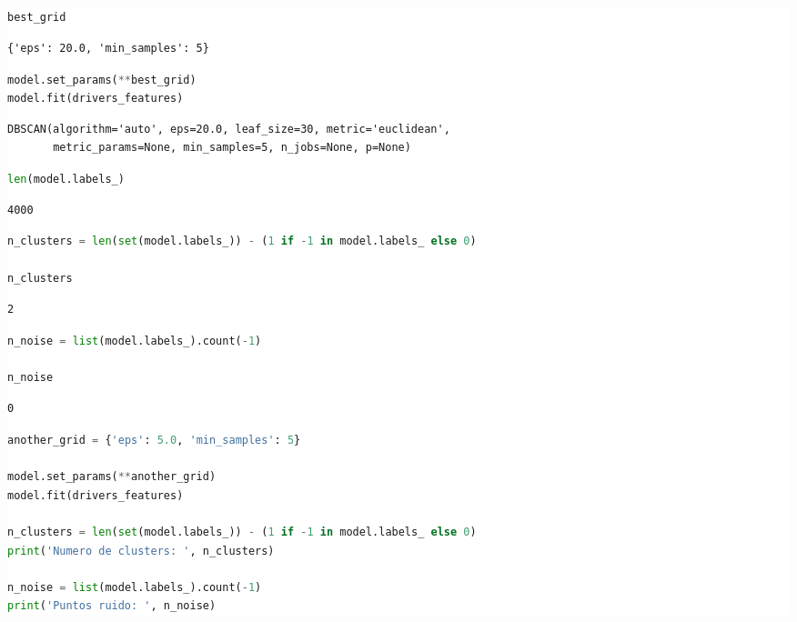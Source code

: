 

```python
best_grid
```




    {'eps': 20.0, 'min_samples': 5}




```python
model.set_params(**best_grid)
model.fit(drivers_features)
```




    DBSCAN(algorithm='auto', eps=20.0, leaf_size=30, metric='euclidean',
           metric_params=None, min_samples=5, n_jobs=None, p=None)




```python
len(model.labels_)
```




    4000




```python
n_clusters = len(set(model.labels_)) - (1 if -1 in model.labels_ else 0)

n_clusters
```




    2




```python
n_noise = list(model.labels_).count(-1)

n_noise
```




    0




```python
another_grid = {'eps': 5.0, 'min_samples': 5}

model.set_params(**another_grid)
model.fit(drivers_features)

n_clusters = len(set(model.labels_)) - (1 if -1 in model.labels_ else 0)
print('Numero de clusters: ', n_clusters)

n_noise = list(model.labels_).count(-1)
print('Puntos ruido: ', n_noise)
```
